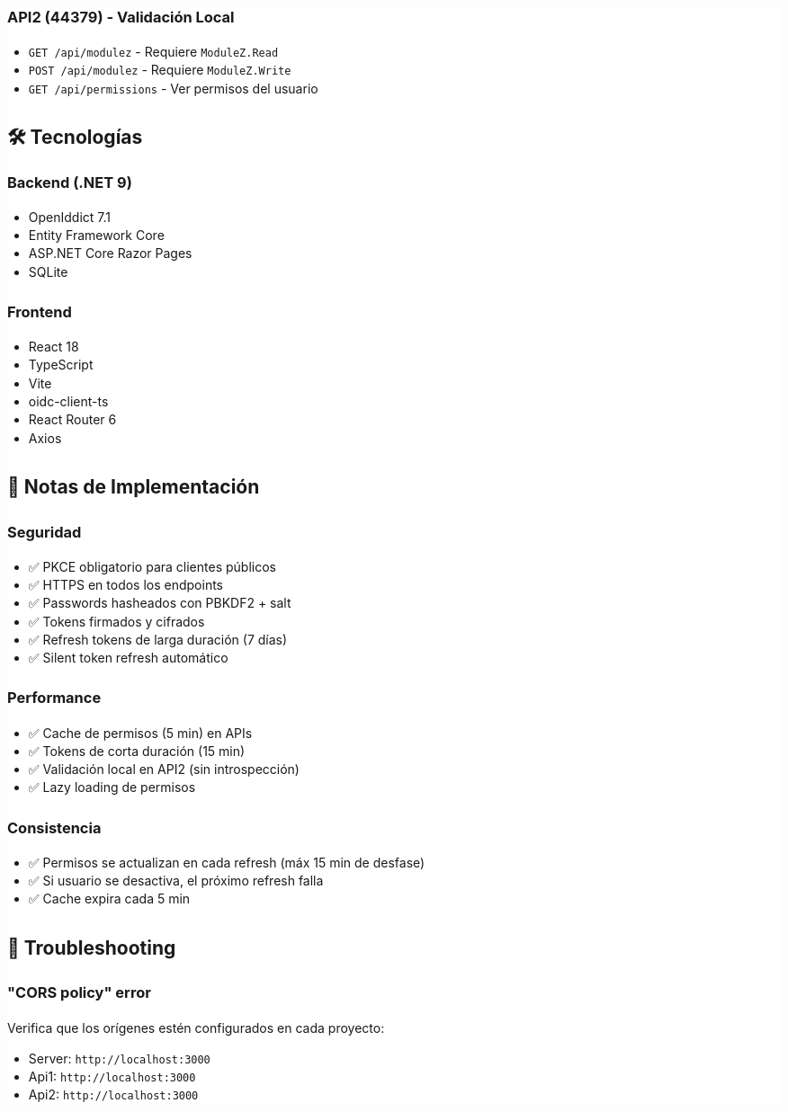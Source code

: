 ### API2 (44379) - Validación Local
- `GET /api/modulez` - Requiere `ModuleZ.Read`
- `POST /api/modulez` - Requiere `ModuleZ.Write`
- `GET /api/permissions` - Ver permisos del usuario

## 🛠️ Tecnologías

### Backend (.NET 9)
- OpenIddict 7.1
- Entity Framework Core
- ASP.NET Core Razor Pages
- SQLite

### Frontend
- React 18
- TypeScript
- Vite
- oidc-client-ts
- React Router 6
- Axios

## 📝 Notas de Implementación

### Seguridad
- ✅ PKCE obligatorio para clientes públicos
- ✅ HTTPS en todos los endpoints
- ✅ Passwords hasheados con PBKDF2 + salt
- ✅ Tokens firmados y cifrados
- ✅ Refresh tokens de larga duración (7 días)
- ✅ Silent token refresh automático

### Performance
- ✅ Cache de permisos (5 min) en APIs
- ✅ Tokens de corta duración (15 min)
- ✅ Validación local en API2 (sin introspección)
- ✅ Lazy loading de permisos

### Consistencia
- ✅ Permisos se actualizan en cada refresh (máx 15 min de desfase)
- ✅ Si usuario se desactiva, el próximo refresh falla
- ✅ Cache expira cada 5 min

## 🐛 Troubleshooting

### "CORS policy" error
Verifica que los orígenes estén configurados en cada proyecto:
- Server: `http://localhost:3000`
- Api1: `http://localhost:3000`
- Api2: `http://localhost:3000`
